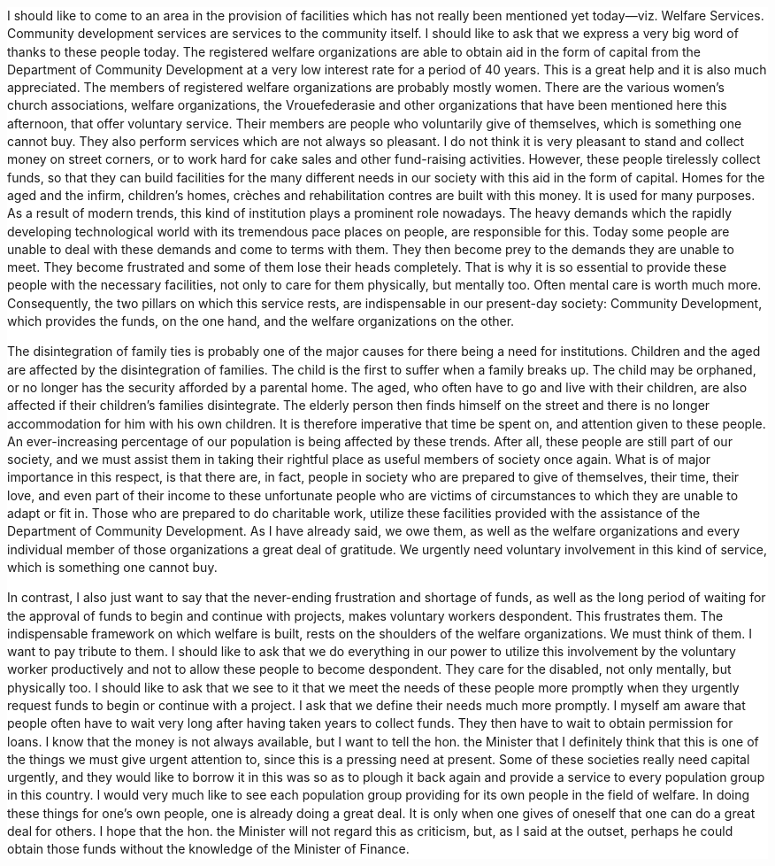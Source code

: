 <p>I should like to come to an area in the provision of facilities which has not really been mentioned yet today&#x2014;viz. Welfare Services. Community development services are services to the community itself. I should like to ask that we express a very big word of thanks to these people today. The registered welfare organizations are able to obtain aid in the form of capital from the Department of Community Development at a very low interest rate for a period of 40 years. This is a great help and it is also much appreciated. The members of registered welfare organizations are probably mostly women. There are the various women&#x2019;s church associations, welfare organizations, the Vrouefederasie and other organizations that have been mentioned here this afternoon, that offer voluntary service. Their members are people who voluntarily give of themselves, which is something one cannot buy. They also perform services which are not always so pleasant. I do not think it is very pleasant to stand and collect money on street corners, or to work hard for cake sales and other fund-raising activities. However, these people tirelessly collect funds, so that they can build facilities for the many different needs in our society with this aid in the form of capital. Homes for the aged and the infirm, children&#x2019;s homes, cr&#x00E8;ches and rehabilitation contres are built with this money. It is used for many purposes. As a result of modern trends, this kind of institution plays a prominent role nowadays. The heavy demands which the rapidly developing technological world with its tremendous pace places on people, are responsible for this. Today some people are unable to deal with these demands and come to terms with them. They then become prey to the demands they are unable to meet. They become frustrated and some of them lose their heads completely. That is why it is so essential to provide these <span class="col_849-850" refersTo="page_0445"/>people with the necessary facilities, not only to care for them physically, but mentally too. Often mental care is worth much more. Consequently, the two pillars on which this service rests, are indispensable in our present-day society: Community Development, which provides the funds, on the one hand, and the welfare organizations on the other.</p>

<p>The disintegration of family ties is probably one of the major causes for there being a need for institutions. Children and the aged are affected by the disintegration of families. The child is the first to suffer when a family breaks up. The child may be orphaned, or no longer has the security afforded by a parental home. The aged, who often have to go and live with their children, are also affected if their children&#x2019;s families disintegrate. The elderly person then finds himself on the street and there is no longer accommodation for him with his own children. It is therefore imperative that time be spent on, and attention given to these people. An ever-increasing percentage of our population is being affected by these trends. After all, these people are still part of our society, and we must assist them in taking their rightful place as useful members of society once again. What is of major importance in this respect, is that there are, in fact, people in society who are prepared to give of themselves, their time, their love, and even part of their income to these unfortunate people who are victims of circumstances to which they are unable to adapt or fit in. Those who are prepared to do charitable work, utilize these facilities provided with the assistance of the Department of Community Development. As I have already said, we owe them, as well as the welfare organizations and every individual member of those organizations a great deal of gratitude. We urgently need voluntary involvement in this kind of service, which is something one cannot buy.</p>

<p>In contrast, I also just want to say that the never-ending frustration and shortage of funds, as well as the long period of waiting for the approval of funds to begin and continue with projects, makes voluntary workers despondent. This frustrates them. The indispensable framework on which welfare is built, rests on the shoulders of the welfare organizations. We must think of them. I want to pay tribute to them. I should like to ask that we do everything in our power to utilize this involvement by the voluntary worker productively and not to allow these people to become despondent. They care for the disabled, not only mentally, but physically too. I should like to ask that we see to it that we meet the needs of these people more promptly when they urgently request funds to begin or continue with a project. I ask that we define their needs much more promptly. I myself am aware that people often have to wait very long after having taken years to collect funds. They then have to wait to obtain permission for loans. I know that the money is not always available, but I want to tell the hon. the Minister that I definitely think that this is one of the things we must give urgent attention to, since this is a pressing need at present. Some of these societies really need capital urgently, and they would like to borrow it in this was so as to plough it back again and provide a service to every population group in this country. I would very much like to see each population group providing for its own people in the field of welfare. In doing these things for one&#x2019;s own people, one is already doing a great deal. It is only when one gives of oneself that one can do a great deal for others. I hope that the hon. the Minister will not regard this as criticism, but, as I said at the outset, perhaps he could obtain those funds without the knowledge of the Minister of Finance.</p>
